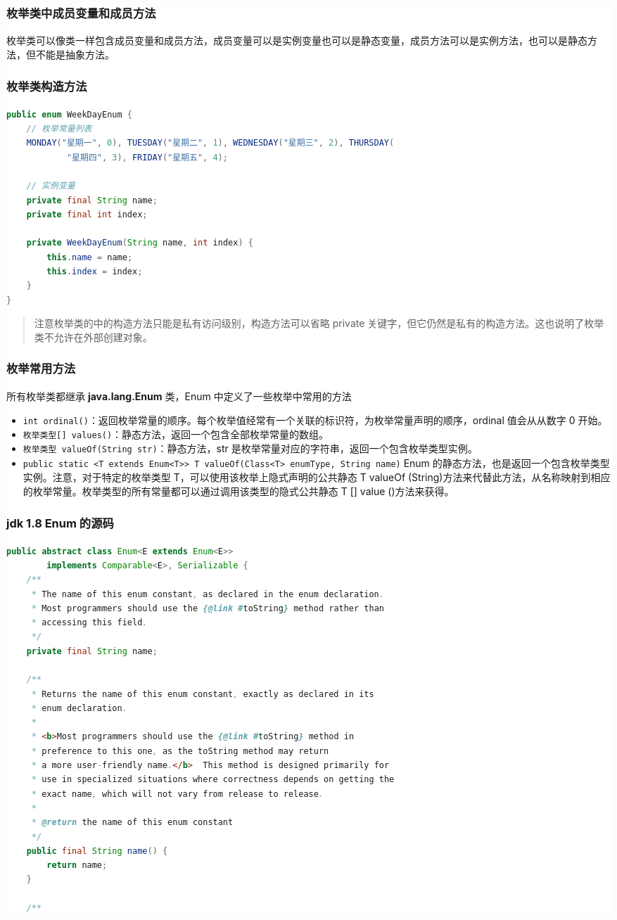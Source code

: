 ### 枚举类中成员变量和成员方法

枚举类可以像类一样包含成员变量和成员方法，成员变量可以是实例变量也可以是静态变量，成员方法可以是实例方法，也可以是静态方法，但不能是抽象方法。

### 枚举类构造方法

```java
public enum WeekDayEnum {
    // 枚举常量列表
    MONDAY("星期一", 0), TUESDAY("星期二", 1), WEDNESDAY("星期三", 2), THURSDAY(
            "星期四", 3), FRIDAY("星期五", 4);

    // 实例变量
    private final String name;
    private final int index;

    private WeekDayEnum(String name, int index) {
        this.name = name;
        this.index = index;
    }
}
```

> 注意枚举类的中的构造方法只能是私有访问级别，构造方法可以省略 private 关键字，但它仍然是私有的构造方法。这也说明了枚举类不允许在外部创建对象。

### 枚举常用方法

所有枚举类都继承 **java.lang.Enum** 类，Enum 中定义了一些枚举中常用的方法

* `int ordinal()`：返回枚举常量的顺序。每个枚举值经常有一个关联的标识符，为枚举常量声明的顺序，ordinal 值会从从数字 0 开始。
* `枚举类型[] values()`：静态方法，返回一个包含全部枚举常量的数组。
* `枚举类型 valueOf(String str)`：静态方法，str 是枚举常量对应的字符串，返回一个包含枚举类型实例。
* `public static <T extends Enum<T>> T valueOf(Class<T> enumType, String name)` Enum 的静态方法，也是返回一个包含枚举类型实例。注意，对于特定的枚举类型 T，可以使用该枚举上隐式声明的公共静态 T valueOf (String)方法来代替此方法，从名称映射到相应的枚举常量。枚举类型的所有常量都可以通过调用该类型的隐式公共静态 T [] value ()方法来获得。

### jdk 1.8 Enum 的源码

```java
public abstract class Enum<E extends Enum<E>>
        implements Comparable<E>, Serializable {
    /**
     * The name of this enum constant, as declared in the enum declaration.
     * Most programmers should use the {@link #toString} method rather than
     * accessing this field.
     */
    private final String name;

    /**
     * Returns the name of this enum constant, exactly as declared in its
     * enum declaration.
     *
     * <b>Most programmers should use the {@link #toString} method in
     * preference to this one, as the toString method may return
     * a more user-friendly name.</b>  This method is designed primarily for
     * use in specialized situations where correctness depends on getting the
     * exact name, which will not vary from release to release.
     *
     * @return the name of this enum constant
     */
    public final String name() {
        return name;
    }

    /**
```